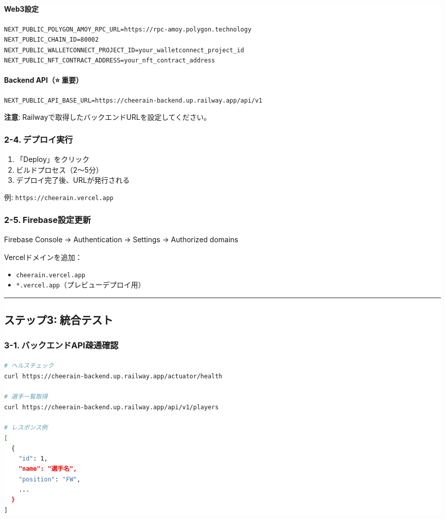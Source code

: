 #### Web3設定
```
NEXT_PUBLIC_POLYGON_AMOY_RPC_URL=https://rpc-amoy.polygon.technology
NEXT_PUBLIC_CHAIN_ID=80002
NEXT_PUBLIC_WALLETCONNECT_PROJECT_ID=your_walletconnect_project_id
NEXT_PUBLIC_NFT_CONTRACT_ADDRESS=your_nft_contract_address
```

#### Backend API（⭐️ 重要）
```
NEXT_PUBLIC_API_BASE_URL=https://cheerain-backend.up.railway.app/api/v1
```

**注意**: Railwayで取得したバックエンドURLを設定してください。

### 2-4. デプロイ実行

1. 「Deploy」をクリック
2. ビルドプロセス（2〜5分）
3. デプロイ完了後、URLが発行される

例: `https://cheerain.vercel.app`

### 2-5. Firebase設定更新

Firebase Console → Authentication → Settings → Authorized domains

Vercelドメインを追加：
- `cheerain.vercel.app`
- `*.vercel.app`（プレビューデプロイ用）

---

## ステップ3: 統合テスト

### 3-1. バックエンドAPI疎通確認

```bash
# ヘルスチェック
curl https://cheerain-backend.up.railway.app/actuator/health

# 選手一覧取得
curl https://cheerain-backend.up.railway.app/api/v1/players

# レスポンス例
[
  {
    "id": 1,
    "name": "選手名",
    "position": "FW",
    ...
  }
]
```
